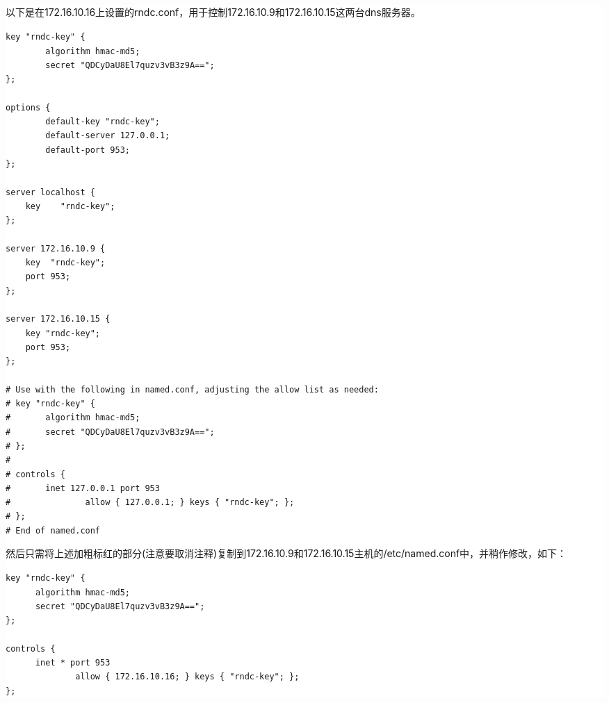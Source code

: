 以下是在172.16.10.16上设置的rndc.conf，用于控制172.16.10.9和172.16.10.15这两台dns服务器。

```
key "rndc-key" {
        algorithm hmac-md5;
        secret "QDCyDaU8El7quzv3vB3z9A==";
};

options {
        default-key "rndc-key";
        default-server 127.0.0.1;
        default-port 953;
};

server localhost {
    key    "rndc-key";
};

server 172.16.10.9 {
    key  "rndc-key";
    port 953;
};

server 172.16.10.15 {
    key "rndc-key";
    port 953;
}; 

# Use with the following in named.conf, adjusting the allow list as needed:
# key "rndc-key" {
#       algorithm hmac-md5;
#       secret "QDCyDaU8El7quzv3vB3z9A==";
# };
# 
# controls {
#       inet 127.0.0.1 port 953
#               allow { 127.0.0.1; } keys { "rndc-key"; };
# };
# End of named.conf
```

然后只需将上述加粗标红的部分(注意要取消注释)复制到172.16.10.9和172.16.10.15主机的/etc/named.conf中，并稍作修改，如下：

```
key "rndc-key" {
      algorithm hmac-md5;
      secret "QDCyDaU8El7quzv3vB3z9A==";
};

controls {
      inet * port 953
              allow { 172.16.10.16; } keys { "rndc-key"; };
};
```
